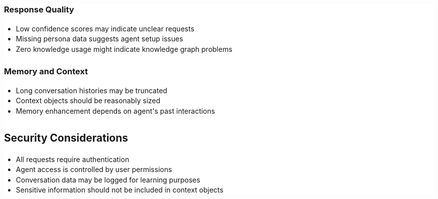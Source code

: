 ### Response Quality
- Low confidence scores may indicate unclear requests
- Missing persona data suggests agent setup issues
- Zero knowledge usage might indicate knowledge graph problems

### Memory and Context
- Long conversation histories may be truncated
- Context objects should be reasonably sized
- Memory enhancement depends on agent's past interactions

## Security Considerations
- All requests require authentication
- Agent access is controlled by user permissions
- Conversation data may be logged for learning purposes
- Sensitive information should not be included in context objects 